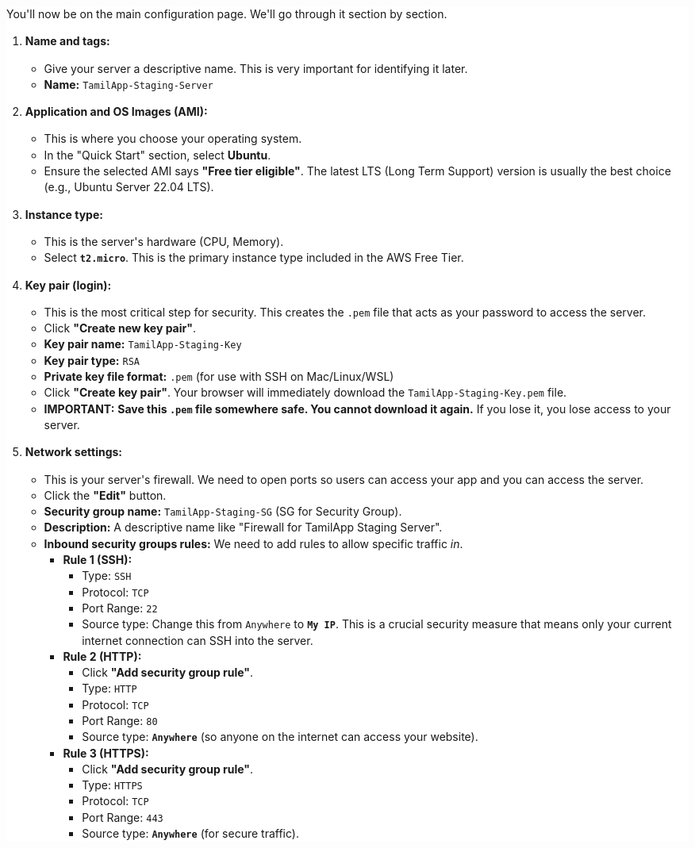 You'll now be on the main configuration page. We'll go through it section by section.

1.  **Name and tags:**
    *   Give your server a descriptive name. This is very important for identifying it later.
    *   **Name:** `TamilApp-Staging-Server`

    

2.  **Application and OS Images (AMI):**
    *   This is where you choose your operating system.
    *   In the "Quick Start" section, select **Ubuntu**.
    *   Ensure the selected AMI says **"Free tier eligible"**. The latest LTS (Long Term Support) version is usually the best choice (e.g., Ubuntu Server 22.04 LTS).

    

3.  **Instance type:**
    *   This is the server's hardware (CPU, Memory).
    *   Select **`t2.micro`**. This is the primary instance type included in the AWS Free Tier.

    

4.  **Key pair (login):**
    *   This is the most critical step for security. This creates the `.pem` file that acts as your password to access the server.
    *   Click **"Create new key pair"**.
    *   **Key pair name:** `TamilApp-Staging-Key`
    *   **Key pair type:** `RSA`
    *   **Private key file format:** `.pem` (for use with SSH on Mac/Linux/WSL)
    *   Click **"Create key pair"**. Your browser will immediately download the `TamilApp-Staging-Key.pem` file.
    *   **IMPORTANT:** **Save this `.pem` file somewhere safe. You cannot download it again.** If you lose it, you lose access to your server.

    

5.  **Network settings:**
    *   This is your server's firewall. We need to open ports so users can access your app and you can access the server.
    *   Click the **"Edit"** button.
    *   **Security group name:** `TamilApp-Staging-SG` (SG for Security Group).
    *   **Description:** A descriptive name like "Firewall for TamilApp Staging Server".
    *   **Inbound security groups rules:** We need to add rules to allow specific traffic *in*.
        *   **Rule 1 (SSH):**
            *   Type: `SSH`
            *   Protocol: `TCP`
            *   Port Range: `22`
            *   Source type: Change this from `Anywhere` to **`My IP`**. This is a crucial security measure that means only your current internet connection can SSH into the server.
        *   **Rule 2 (HTTP):**
            *   Click **"Add security group rule"**.
            *   Type: `HTTP`
            *   Protocol: `TCP`
            *   Port Range: `80`
            *   Source type: **`Anywhere`** (so anyone on the internet can access your website).
        *   **Rule 3 (HTTPS):**
            *   Click **"Add security group rule"**.
            *   Type: `HTTPS`
            *   Protocol: `TCP`
            *   Port Range: `443`
            *   Source type: **`Anywhere`** (for secure traffic).
